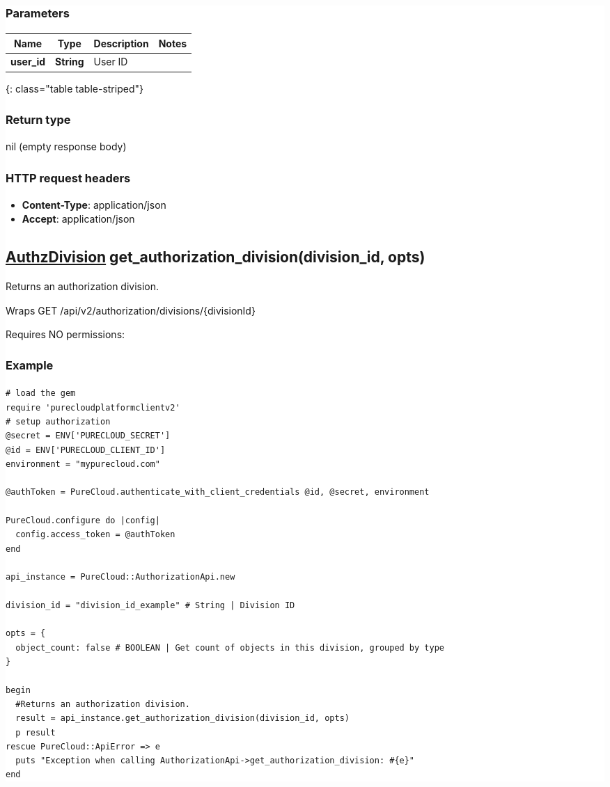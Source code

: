### Parameters

Name | Type | Description  | Notes
------------- | ------------- | ------------- | -------------
 **user_id** | **String**| User ID |  |
{: class="table table-striped"}


### Return type

nil (empty response body)

### HTTP request headers

 - **Content-Type**: application/json
 - **Accept**: application/json



<a name="get_authorization_division"></a>

## [**AuthzDivision**](AuthzDivision.html) get_authorization_division(division_id, opts)



Returns an authorization division.



Wraps GET /api/v2/authorization/divisions/{divisionId} 

Requires NO permissions: 



### Example
```{"language":"ruby"}
# load the gem
require 'purecloudplatformclientv2'
# setup authorization
@secret = ENV['PURECLOUD_SECRET']
@id = ENV['PURECLOUD_CLIENT_ID']
environment = "mypurecloud.com"

@authToken = PureCloud.authenticate_with_client_credentials @id, @secret, environment

PureCloud.configure do |config|
  config.access_token = @authToken
end

api_instance = PureCloud::AuthorizationApi.new

division_id = "division_id_example" # String | Division ID

opts = { 
  object_count: false # BOOLEAN | Get count of objects in this division, grouped by type
}

begin
  #Returns an authorization division.
  result = api_instance.get_authorization_division(division_id, opts)
  p result
rescue PureCloud::ApiError => e
  puts "Exception when calling AuthorizationApi->get_authorization_division: #{e}"
end
```
